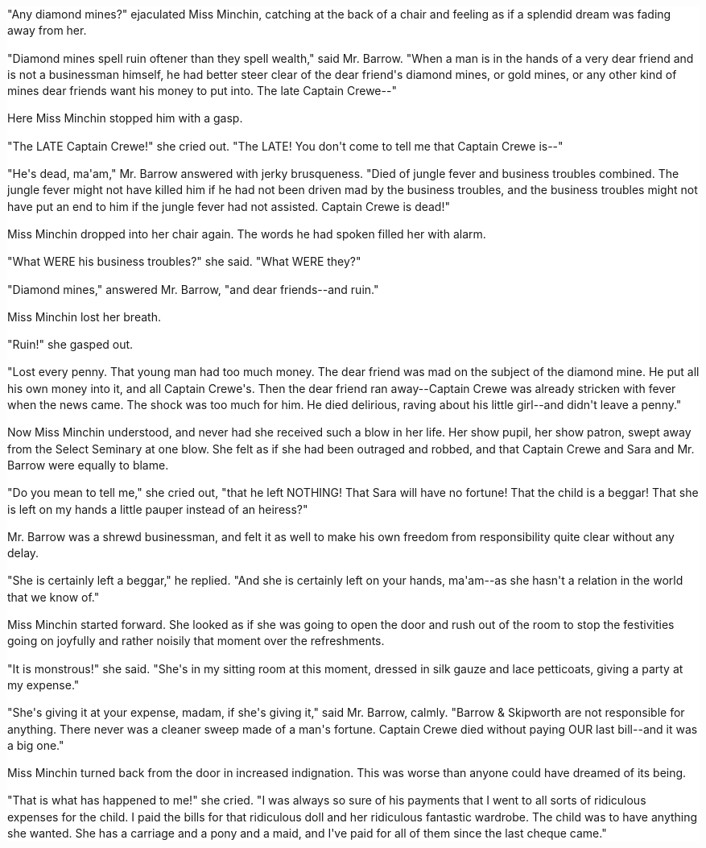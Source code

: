"Any diamond mines?" ejaculated Miss Minchin, catching at the back of a chair and feeling as if a splendid dream was fading away from her. 

"Diamond mines spell ruin oftener than they spell wealth," said Mr. Barrow. "When a man is in the hands of a very dear friend and is not a businessman himself, he had better steer clear of the dear friend's diamond mines, or gold mines, or any other kind of mines dear friends want his money to put into. The late Captain Crewe--" 

Here Miss Minchin stopped him with a gasp. 

"The LATE Captain Crewe!" she cried out. "The LATE! You don't come to tell me that Captain Crewe is--" 

"He's dead, ma'am," Mr. Barrow answered with jerky brusqueness. "Died of jungle fever and business troubles combined. The jungle fever might not have killed him if he had not been driven mad by the business troubles, and the business troubles might not have put an end to him if the jungle fever had not assisted. Captain Crewe is dead!" 

Miss Minchin dropped into her chair again. The words he had spoken filled her with alarm. 

"What WERE his business troubles?" she said. "What WERE they?" 

"Diamond mines," answered Mr. Barrow, "and dear friends--and ruin." 

Miss Minchin lost her breath. 

"Ruin!" she gasped out. 

"Lost every penny. That young man had too much money. The dear friend was mad on the subject of the diamond mine. He put all his own money into it, and all Captain Crewe's. Then the dear friend ran away--Captain Crewe was already stricken with fever when the news came. The shock was too much for him. He died delirious, raving about his little girl--and didn't leave a penny." 

Now Miss Minchin understood, and never had she received such a blow in her life. Her show pupil, her show patron, swept away from the Select Seminary at one blow. She felt as if she had been outraged and robbed, and that Captain Crewe and Sara and Mr. Barrow were equally to blame. 

"Do you mean to tell me," she cried out, "that he left NOTHING! That Sara will have no fortune! That the child is a beggar! That she is left on my hands a little pauper instead of an heiress?" 

Mr. Barrow was a shrewd businessman, and felt it as well to make his own freedom from responsibility quite clear without any delay. 

"She is certainly left a beggar," he replied. "And she is certainly left on your hands, ma'am--as she hasn't a relation in the world that we know of." 

Miss Minchin started forward. She looked as if she was going to open the door and rush out of the room to stop the festivities going on joyfully and rather noisily that moment over the refreshments. 

"It is monstrous!" she said. "She's in my sitting room at this moment, dressed in silk gauze and lace petticoats, giving a party at my expense." 

"She's giving it at your expense, madam, if she's giving it," said Mr. Barrow, calmly. "Barrow & Skipworth are not responsible for anything. There never was a cleaner sweep made of a man's fortune. Captain Crewe died without paying OUR last bill--and it was a big one." 

Miss Minchin turned back from the door in increased indignation. This was worse than anyone could have dreamed of its being. 

"That is what has happened to me!" she cried. "I was always so sure of his payments that I went to all sorts of ridiculous expenses for the child. I paid the bills for that ridiculous doll and her ridiculous fantastic wardrobe. The child was to have anything she wanted. She has a carriage and a pony and a maid, and I've paid for all of them since the last cheque came." 
